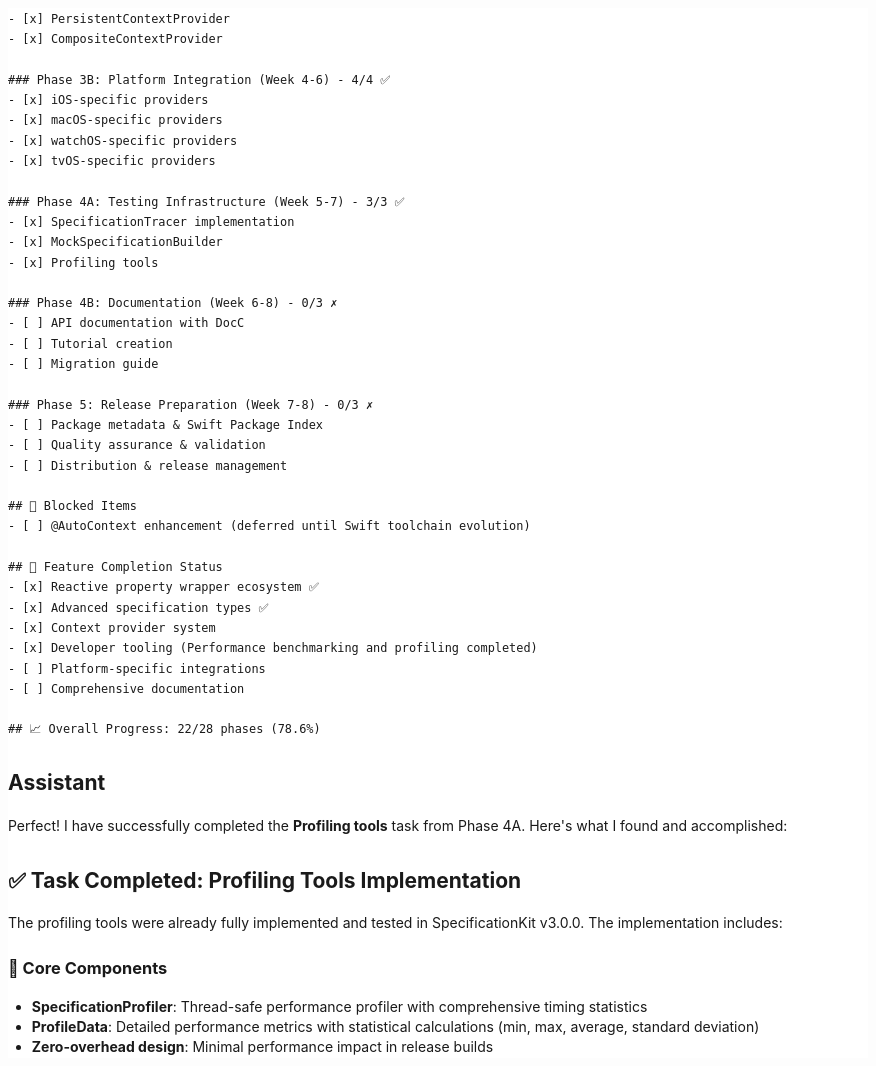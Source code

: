 ```
- [x] PersistentContextProvider
- [x] CompositeContextProvider

### Phase 3B: Platform Integration (Week 4-6) - 4/4 ✅
- [x] iOS-specific providers
- [x] macOS-specific providers
- [x] watchOS-specific providers
- [x] tvOS-specific providers

### Phase 4A: Testing Infrastructure (Week 5-7) - 3/3 ✅
- [x] SpecificationTracer implementation
- [x] MockSpecificationBuilder
- [x] Profiling tools

### Phase 4B: Documentation (Week 6-8) - 0/3 ✗
- [ ] API documentation with DocC
- [ ] Tutorial creation
- [ ] Migration guide

### Phase 5: Release Preparation (Week 7-8) - 0/3 ✗
- [ ] Package metadata & Swift Package Index
- [ ] Quality assurance & validation
- [ ] Distribution & release management

## 🚫 Blocked Items
- [ ] @AutoContext enhancement (deferred until Swift toolchain evolution)

## 🎯 Feature Completion Status
- [x] Reactive property wrapper ecosystem ✅
- [x] Advanced specification types ✅
- [x] Context provider system
- [x] Developer tooling (Performance benchmarking and profiling completed)
- [ ] Platform-specific integrations
- [ ] Comprehensive documentation

## 📈 Overall Progress: 22/28 phases (78.6%)

```


## Assistant

Perfect! I have successfully completed the **Profiling tools** task from Phase 4A. Here's what I found and accomplished:

## ✅ Task Completed: Profiling Tools Implementation

The profiling tools were already fully implemented and tested in SpecificationKit v3.0.0. The implementation includes:

### 🔧 Core Components
- **SpecificationProfiler**: Thread-safe performance profiler with comprehensive timing statistics
- **ProfileData**: Detailed performance metrics with statistical calculations (min, max, average, standard deviation)
- **Zero-overhead design**: Minimal performance impact in release builds

